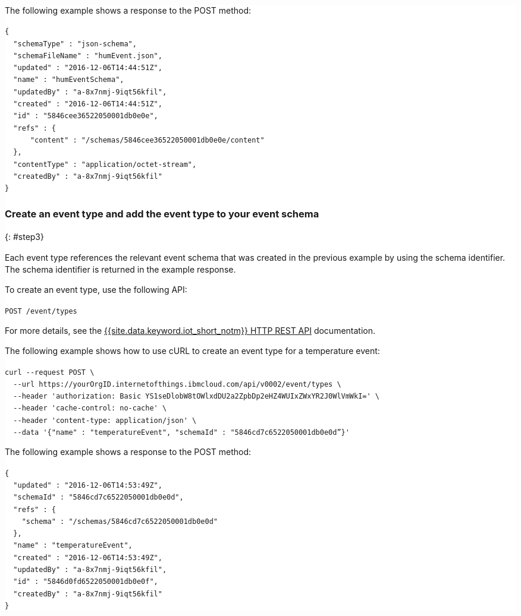 The following example shows a response to the POST method:

```
{
  "schemaType" : "json-schema",
  "schemaFileName" : "humEvent.json",
  "updated" : "2016-12-06T14:44:51Z",
  "name" : "humEventSchema",
  "updatedBy" : "a-8x7nmj-9iqt56kfil",
  "created" : "2016-12-06T14:44:51Z",
  "id" : "5846cee36522050001db0e0e",
  "refs" : {
      "content" : "/schemas/5846cee36522050001db0e0e/content"
  },
  "contentType" : "application/octet-stream",
  "createdBy" : "a-8x7nmj-9iqt56kfil"
}
```

### Create an event type and add the event type to your event schema
{: #step3}

Each event type references the relevant event schema that was created in the previous example by using the schema identifier. The schema identifier is returned in the example response.

To create an event type, use the following API:

```
POST /event/types
```

For more details, see the [{{site.data.keyword.iot_short_notm}} HTTP REST API](https://docs.internetofthings.ibmcloud.com/swagger/info-mgmt-beta.html) documentation.


The following example shows how to use cURL to create an event type for a temperature event:

```
curl --request POST \
  --url https://yourOrgID.internetofthings.ibmcloud.com/api/v0002/event/types \
  --header 'authorization: Basic YS1seDlobW8tOWlxdDU2a2ZpbDp2eHZ4WUIxZWxYR2J0WlVmWkI=' \
  --header 'cache-control: no-cache' \
  --header 'content-type: application/json' \
  --data '{"name" : "temperatureEvent", "schemaId" : "5846cd7c6522050001db0e0d”}'
```

The following example shows a response to the POST method:

```
{
  "updated" : "2016-12-06T14:53:49Z",
  "schemaId" : "5846cd7c6522050001db0e0d",
  "refs" : {
    "schema" : "/schemas/5846cd7c6522050001db0e0d"
  },
  "name" : "temperatureEvent",
  "created" : "2016-12-06T14:53:49Z",
  "updatedBy" : "a-8x7nmj-9iqt56kfil",
  "id" : "5846d0fd6522050001db0e0f",
  "createdBy" : "a-8x7nmj-9iqt56kfil"
}
```
